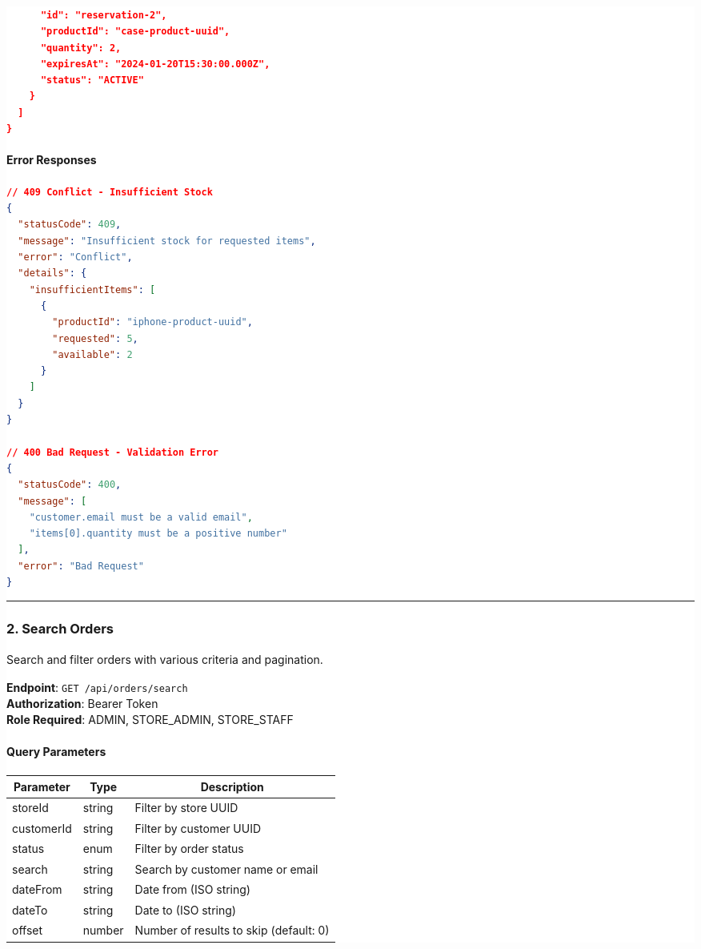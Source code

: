 ```json
      "id": "reservation-2",
      "productId": "case-product-uuid", 
      "quantity": 2,
      "expiresAt": "2024-01-20T15:30:00.000Z",
      "status": "ACTIVE"
    }
  ]
}
```

#### Error Responses
```json
// 409 Conflict - Insufficient Stock
{
  "statusCode": 409,
  "message": "Insufficient stock for requested items",
  "error": "Conflict",
  "details": {
    "insufficientItems": [
      {
        "productId": "iphone-product-uuid",
        "requested": 5,
        "available": 2
      }
    ]
  }
}

// 400 Bad Request - Validation Error
{
  "statusCode": 400,
  "message": [
    "customer.email must be a valid email",
    "items[0].quantity must be a positive number"
  ],
  "error": "Bad Request"
}
```

---

### 2. Search Orders

Search and filter orders with various criteria and pagination.

**Endpoint**: `GET /api/orders/search`  
**Authorization**: Bearer Token  
**Role Required**: ADMIN, STORE_ADMIN, STORE_STAFF

#### Query Parameters
| Parameter | Type | Description |
|-----------|------|-------------|
| storeId | string | Filter by store UUID |
| customerId | string | Filter by customer UUID |
| status | enum | Filter by order status |
| search | string | Search by customer name or email |
| dateFrom | string | Date from (ISO string) |
| dateTo | string | Date to (ISO string) |
| offset | number | Number of results to skip (default: 0) |